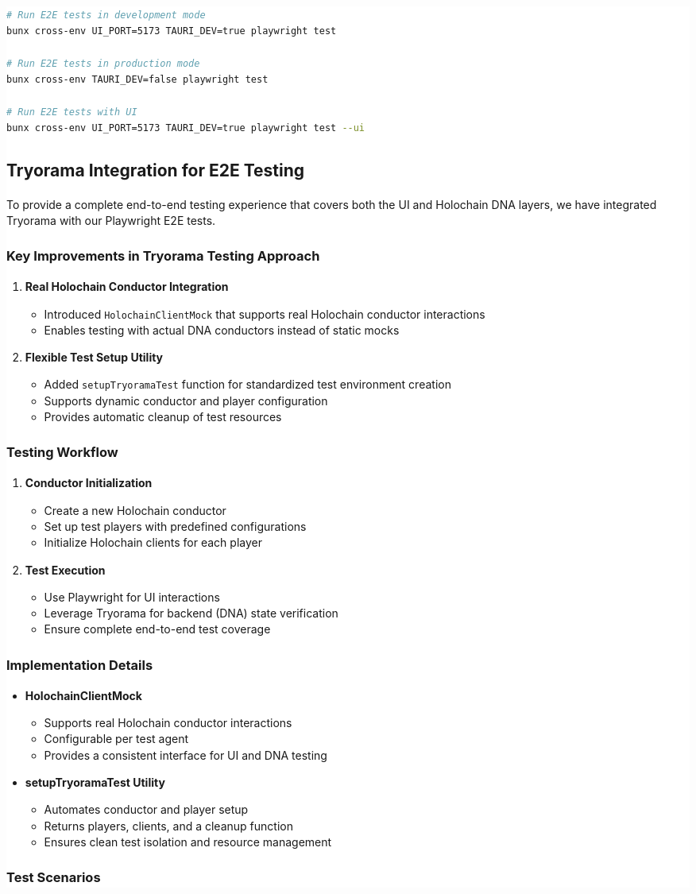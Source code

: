 ```bash
# Run E2E tests in development mode
bunx cross-env UI_PORT=5173 TAURI_DEV=true playwright test

# Run E2E tests in production mode
bunx cross-env TAURI_DEV=false playwright test

# Run E2E tests with UI
bunx cross-env UI_PORT=5173 TAURI_DEV=true playwright test --ui
```

## Tryorama Integration for E2E Testing

To provide a complete end-to-end testing experience that covers both the UI and Holochain DNA layers, we have integrated Tryorama with our Playwright E2E tests.

### Key Improvements in Tryorama Testing Approach

1. **Real Holochain Conductor Integration**
   - Introduced `HolochainClientMock` that supports real Holochain conductor interactions
   - Enables testing with actual DNA conductors instead of static mocks

2. **Flexible Test Setup Utility**
   - Added `setupTryoramaTest` function for standardized test environment creation
   - Supports dynamic conductor and player configuration
   - Provides automatic cleanup of test resources

### Testing Workflow

1. **Conductor Initialization**
   - Create a new Holochain conductor
   - Set up test players with predefined configurations
   - Initialize Holochain clients for each player

2. **Test Execution**
   - Use Playwright for UI interactions
   - Leverage Tryorama for backend (DNA) state verification
   - Ensure complete end-to-end test coverage

### Implementation Details

- **HolochainClientMock**
  - Supports real Holochain conductor interactions
  - Configurable per test agent
  - Provides a consistent interface for UI and DNA testing

- **setupTryoramaTest Utility**
  - Automates conductor and player setup
  - Returns players, clients, and a cleanup function
  - Ensures clean test isolation and resource management

### Test Scenarios
